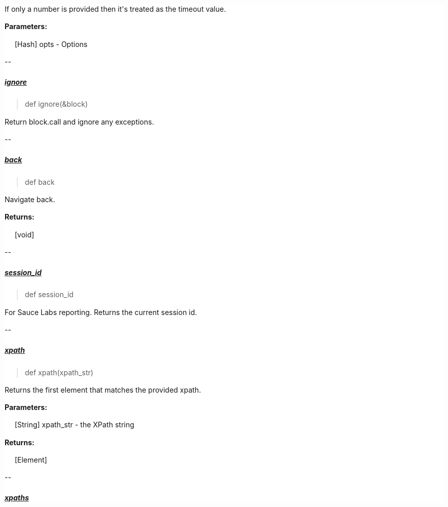If only a number is provided then it's treated as the timeout value.

__Parameters:__

&nbsp;&nbsp;&nbsp;&nbsp;&nbsp;[Hash] opts - Options

--

##### [ignore](https://github.com/appium/ruby_lib/blob/af838966d0724793d3dbfa35798ca6dd9f8a3143/lib/appium_lib/common/helper.rb#L24) 

> def ignore(&block)

Return block.call and ignore any exceptions.

--

##### [back](https://github.com/appium/ruby_lib/blob/af838966d0724793d3dbfa35798ca6dd9f8a3143/lib/appium_lib/common/helper.rb#L31) 

> def back

Navigate back.

__Returns:__

&nbsp;&nbsp;&nbsp;&nbsp;&nbsp;[void] 

--

##### [session_id](https://github.com/appium/ruby_lib/blob/af838966d0724793d3dbfa35798ca6dd9f8a3143/lib/appium_lib/common/helper.rb#L36) 

> def session_id

For Sauce Labs reporting. Returns the current session id.

--

##### [xpath](https://github.com/appium/ruby_lib/blob/af838966d0724793d3dbfa35798ca6dd9f8a3143/lib/appium_lib/common/helper.rb#L44) 

> def xpath(xpath_str)

Returns the first element that matches the provided xpath.

__Parameters:__

&nbsp;&nbsp;&nbsp;&nbsp;&nbsp;[String] xpath_str - the XPath string

__Returns:__

&nbsp;&nbsp;&nbsp;&nbsp;&nbsp;[Element] 

--

##### [xpaths](https://github.com/appium/ruby_lib/blob/af838966d0724793d3dbfa35798ca6dd9f8a3143/lib/appium_lib/common/helper.rb#L52) 
